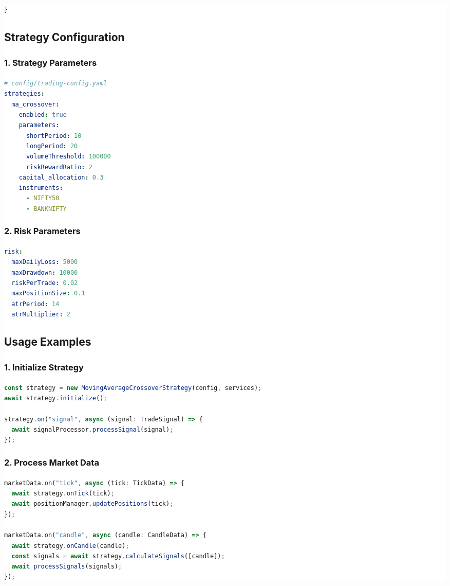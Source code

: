 ```typescript
}
```

## Strategy Configuration

### 1. Strategy Parameters

```yaml
# config/trading-config.yaml
strategies:
  ma_crossover:
    enabled: true
    parameters:
      shortPeriod: 10
      longPeriod: 20
      volumeThreshold: 100000
      riskRewardRatio: 2
    capital_allocation: 0.3
    instruments:
      - NIFTY50
      - BANKNIFTY
```

### 2. Risk Parameters

```yaml
risk:
  maxDailyLoss: 5000
  maxDrawdown: 10000
  riskPerTrade: 0.02
  maxPositionSize: 0.1
  atrPeriod: 14
  atrMultiplier: 2
```

## Usage Examples

### 1. Initialize Strategy

```typescript
const strategy = new MovingAverageCrossoverStrategy(config, services);
await strategy.initialize();

strategy.on("signal", async (signal: TradeSignal) => {
  await signalProcessor.processSignal(signal);
});
```

### 2. Process Market Data

```typescript
marketData.on("tick", async (tick: TickData) => {
  await strategy.onTick(tick);
  await positionManager.updatePositions(tick);
});

marketData.on("candle", async (candle: CandleData) => {
  await strategy.onCandle(candle);
  const signals = await strategy.calculateSignals([candle]);
  await processSignals(signals);
});
```
